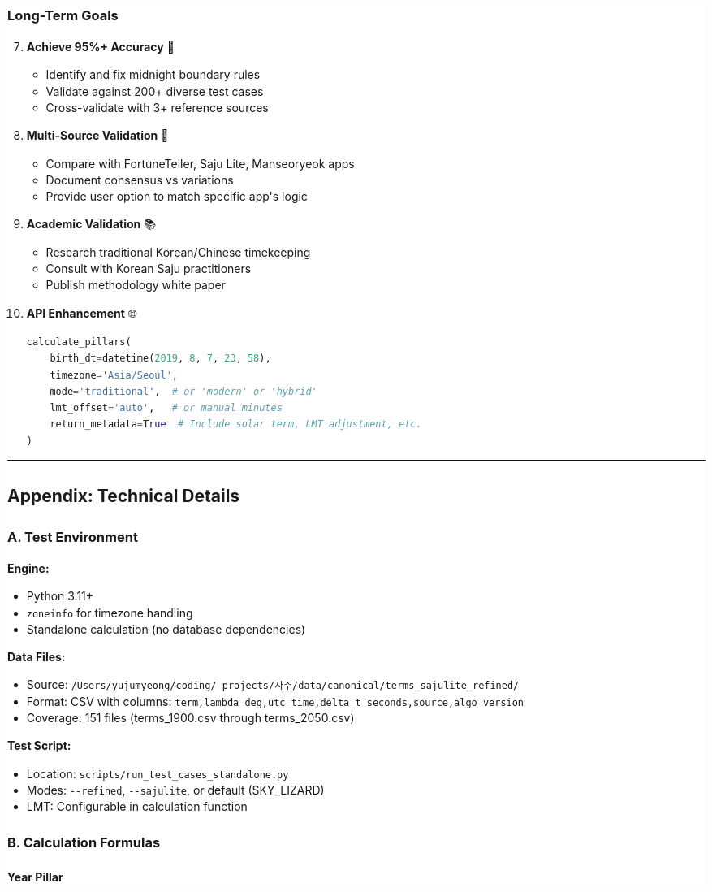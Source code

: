 ### Long-Term Goals

7. **Achieve 95%+ Accuracy** 🎯
   - Identify and fix midnight boundary rules
   - Validate against 200+ diverse test cases
   - Cross-validate with 3+ reference sources

8. **Multi-Source Validation** 🔬
   - Compare with FortuneTeller, Saju Lite, Manseoryeok apps
   - Document consensus vs variations
   - Provide user option to match specific app's logic

9. **Academic Validation** 📚
   - Research traditional Korean/Chinese timekeeping
   - Consult with Korean Saju practitioners
   - Publish methodology white paper

10. **API Enhancement** 🌐
    ```python
    calculate_pillars(
        birth_dt=datetime(2019, 8, 7, 23, 58),
        timezone='Asia/Seoul',
        mode='traditional',  # or 'modern' or 'hybrid'
        lmt_offset='auto',   # or manual minutes
        return_metadata=True  # Include solar term, LMT adjustment, etc.
    )
    ```

---

## Appendix: Technical Details

### A. Test Environment

**Engine:**
- Python 3.11+
- `zoneinfo` for timezone handling
- Standalone calculation (no database dependencies)

**Data Files:**
- Source: `/Users/yujumyeong/coding/ projects/사주/data/canonical/terms_sajulite_refined/`
- Format: CSV with columns: `term,lambda_deg,utc_time,delta_t_seconds,source,algo_version`
- Coverage: 151 files (terms_1900.csv through terms_2050.csv)

**Test Script:**
- Location: `scripts/run_test_cases_standalone.py`
- Modes: `--refined`, `--sajulite`, or default (SKY_LIZARD)
- LMT: Configurable in calculation function

### B. Calculation Formulas

#### Year Pillar
